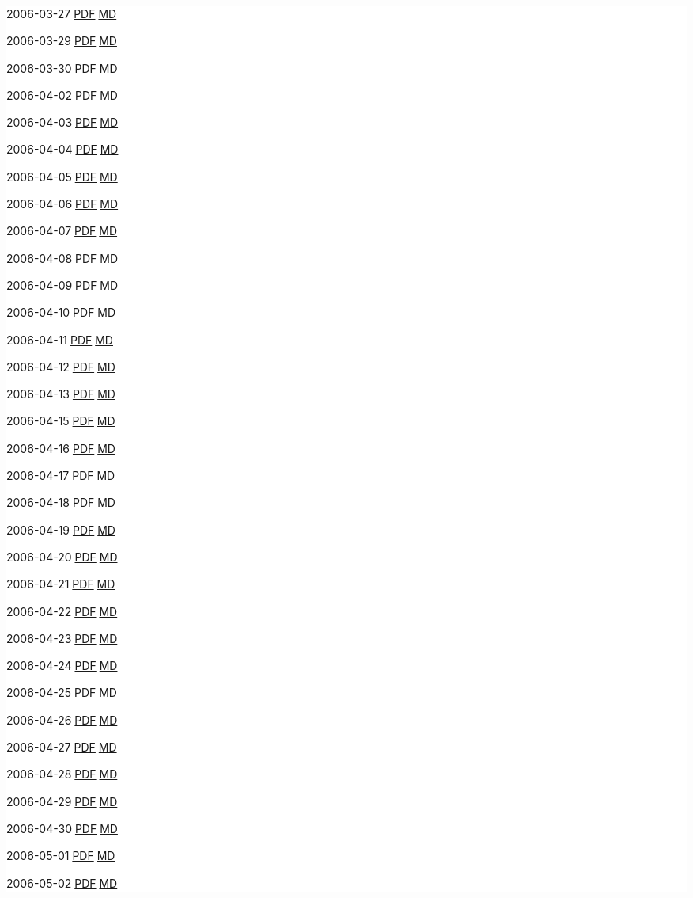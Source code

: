 2006-03-27 [PDF](pdf/060327.pdf) [MD](md/060327.md)

2006-03-29 [PDF](pdf/060329.pdf) [MD](md/060329.md)

2006-03-30 [PDF](pdf/060330.pdf) [MD](md/060330.md)

2006-04-02 [PDF](pdf/060402.pdf) [MD](md/060402.md)

2006-04-03 [PDF](pdf/060403.pdf) [MD](md/060403.md)

2006-04-04 [PDF](pdf/060404.pdf) [MD](md/060404.md)

2006-04-05 [PDF](pdf/060405.pdf) [MD](md/060405.md)

2006-04-06 [PDF](pdf/060406.pdf) [MD](md/060406.md)

2006-04-07 [PDF](pdf/060407.pdf) [MD](md/060407.md)

2006-04-08 [PDF](pdf/060408.pdf) [MD](md/060408.md)

2006-04-09 [PDF](pdf/060409.pdf) [MD](md/060409.md)

2006-04-10 [PDF](pdf/060410.pdf) [MD](md/060410.md)

2006-04-11 [PDF](pdf/060411.pdf) [MD](md/060411.md)

2006-04-12 [PDF](pdf/060412.pdf) [MD](md/060412.md)

2006-04-13 [PDF](pdf/060413.pdf) [MD](md/060413.md)

2006-04-15 [PDF](pdf/060415.pdf) [MD](md/060415.md)

2006-04-16 [PDF](pdf/060416.pdf) [MD](md/060416.md)

2006-04-17 [PDF](pdf/060417.pdf) [MD](md/060417.md)

2006-04-18 [PDF](pdf/060418.pdf) [MD](md/060418.md)

2006-04-19 [PDF](pdf/060419.pdf) [MD](md/060419.md)

2006-04-20 [PDF](pdf/060420.pdf) [MD](md/060420.md)

2006-04-21 [PDF](pdf/060421.pdf) [MD](md/060421.md)

2006-04-22 [PDF](pdf/060422.pdf) [MD](md/060422.md)

2006-04-23 [PDF](pdf/060423.pdf) [MD](md/060423.md)

2006-04-24 [PDF](pdf/060424.pdf) [MD](md/060424.md)

2006-04-25 [PDF](pdf/060425.pdf) [MD](md/060425.md)

2006-04-26 [PDF](pdf/060426.pdf) [MD](md/060426.md)

2006-04-27 [PDF](pdf/060427.pdf) [MD](md/060427.md)

2006-04-28 [PDF](pdf/060428.pdf) [MD](md/060428.md)

2006-04-29 [PDF](pdf/060429.pdf) [MD](md/060429.md)

2006-04-30 [PDF](pdf/060430.pdf) [MD](md/060430.md)

2006-05-01 [PDF](pdf/060501.pdf) [MD](md/060501.md)

2006-05-02 [PDF](pdf/060502.pdf) [MD](md/060502.md)
